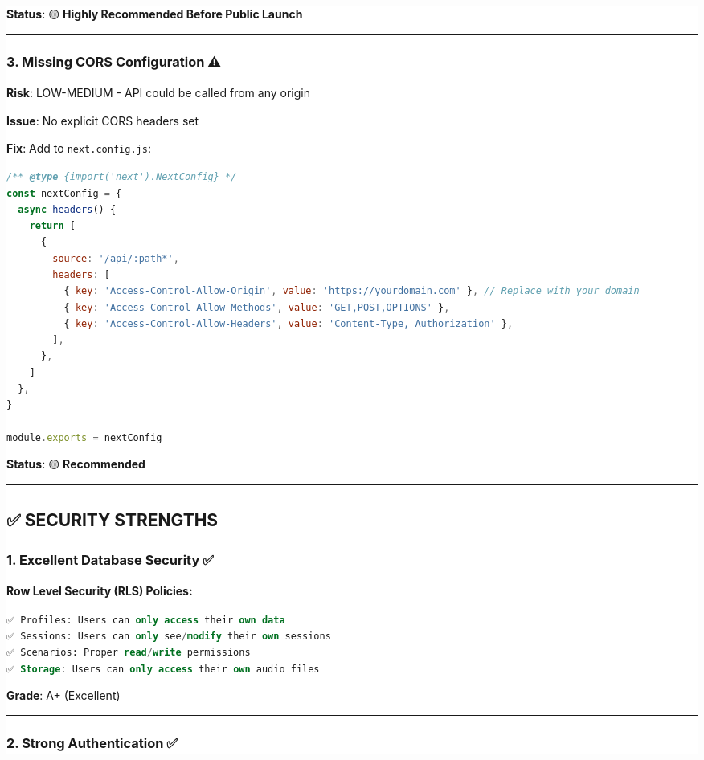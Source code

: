 **Status**: 🟡 **Highly Recommended Before Public Launch**

---

### 3. **Missing CORS Configuration** ⚠️

**Risk**: LOW-MEDIUM - API could be called from any origin

**Issue**: No explicit CORS headers set

**Fix**: Add to `next.config.js`:
```javascript
/** @type {import('next').NextConfig} */
const nextConfig = {
  async headers() {
    return [
      {
        source: '/api/:path*',
        headers: [
          { key: 'Access-Control-Allow-Origin', value: 'https://yourdomain.com' }, // Replace with your domain
          { key: 'Access-Control-Allow-Methods', value: 'GET,POST,OPTIONS' },
          { key: 'Access-Control-Allow-Headers', value: 'Content-Type, Authorization' },
        ],
      },
    ]
  },
}

module.exports = nextConfig
```

**Status**: 🟡 **Recommended**

---

## ✅ SECURITY STRENGTHS

### 1. **Excellent Database Security** ✅

**Row Level Security (RLS) Policies:**
```sql
✅ Profiles: Users can only access their own data
✅ Sessions: Users can only see/modify their own sessions
✅ Scenarios: Proper read/write permissions
✅ Storage: Users can only access their own audio files
```

**Grade**: A+ (Excellent)

---

### 2. **Strong Authentication** ✅
